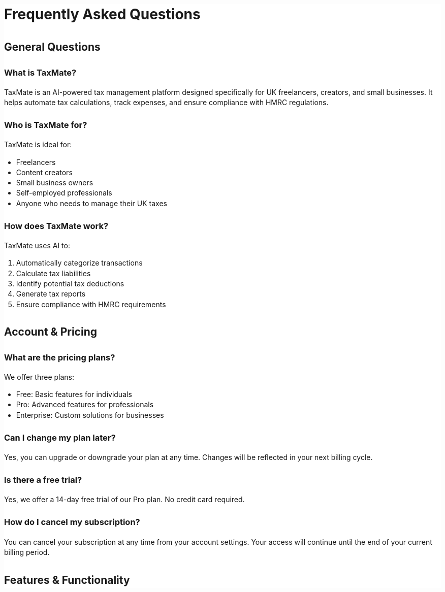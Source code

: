 # Frequently Asked Questions

## General Questions

### What is TaxMate?
TaxMate is an AI-powered tax management platform designed specifically for UK freelancers, creators, and small businesses. It helps automate tax calculations, track expenses, and ensure compliance with HMRC regulations.

### Who is TaxMate for?
TaxMate is ideal for:
- Freelancers
- Content creators
- Small business owners
- Self-employed professionals
- Anyone who needs to manage their UK taxes

### How does TaxMate work?
TaxMate uses AI to:
1. Automatically categorize transactions
2. Calculate tax liabilities
3. Identify potential tax deductions
4. Generate tax reports
5. Ensure compliance with HMRC requirements

## Account & Pricing

### What are the pricing plans?
We offer three plans:
- Free: Basic features for individuals
- Pro: Advanced features for professionals
- Enterprise: Custom solutions for businesses

### Can I change my plan later?
Yes, you can upgrade or downgrade your plan at any time. Changes will be reflected in your next billing cycle.

### Is there a free trial?
Yes, we offer a 14-day free trial of our Pro plan. No credit card required.

### How do I cancel my subscription?
You can cancel your subscription at any time from your account settings. Your access will continue until the end of your current billing period.

## Features & Functionality
